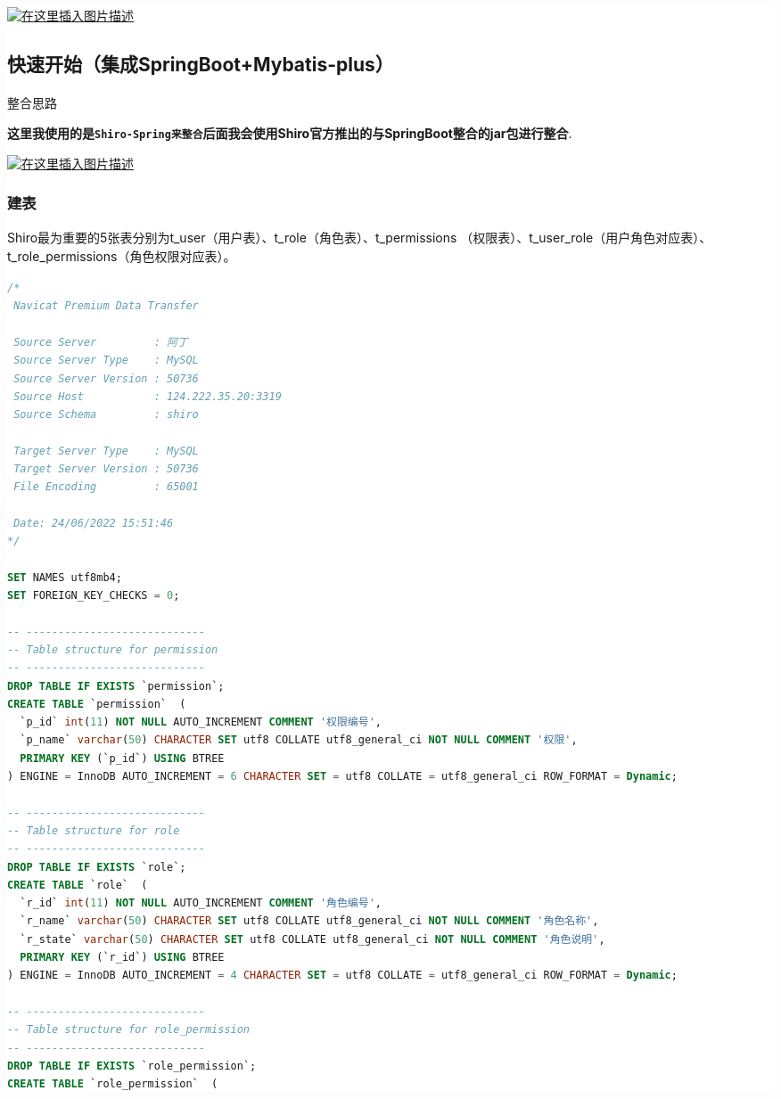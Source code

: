 [![在这里插入图片描述](https://ding-blog.oss-cn-chengdu.aliyuncs.com/images/2021062816011333.png)](https://ding-blog.oss-cn-chengdu.aliyuncs.com/images/2021062816011333.png)

## 快速开始（集成SpringBoot+Mybatis-plus）

整合思路

**这里我使用的是`Shiro-Spring来整合`后面我会使用Shiro官方推出的与SpringBoot整合的jar包进行整合**.

[![在这里插入图片描述](https://ding-blog.oss-cn-chengdu.aliyuncs.com/images/20210529132728453.png)](https://ding-blog.oss-cn-chengdu.aliyuncs.com/images/20210529132728453.png)

### 建表

Shiro最为重要的5张表分别为t_user（用户表）、t_role（角色表）、t_permissions （权限表）、t_user_role（用户角色对应表）、t_role_permissions（角色权限对应表）。

```SQL
/*
 Navicat Premium Data Transfer

 Source Server         : 阿丁
 Source Server Type    : MySQL
 Source Server Version : 50736
 Source Host           : 124.222.35.20:3319
 Source Schema         : shiro

 Target Server Type    : MySQL
 Target Server Version : 50736
 File Encoding         : 65001

 Date: 24/06/2022 15:51:46
*/

SET NAMES utf8mb4;
SET FOREIGN_KEY_CHECKS = 0;

-- ----------------------------
-- Table structure for permission
-- ----------------------------
DROP TABLE IF EXISTS `permission`;
CREATE TABLE `permission`  (
  `p_id` int(11) NOT NULL AUTO_INCREMENT COMMENT '权限编号',
  `p_name` varchar(50) CHARACTER SET utf8 COLLATE utf8_general_ci NOT NULL COMMENT '权限',
  PRIMARY KEY (`p_id`) USING BTREE
) ENGINE = InnoDB AUTO_INCREMENT = 6 CHARACTER SET = utf8 COLLATE = utf8_general_ci ROW_FORMAT = Dynamic;

-- ----------------------------
-- Table structure for role
-- ----------------------------
DROP TABLE IF EXISTS `role`;
CREATE TABLE `role`  (
  `r_id` int(11) NOT NULL AUTO_INCREMENT COMMENT '角色编号',
  `r_name` varchar(50) CHARACTER SET utf8 COLLATE utf8_general_ci NOT NULL COMMENT '角色名称',
  `r_state` varchar(50) CHARACTER SET utf8 COLLATE utf8_general_ci NOT NULL COMMENT '角色说明',
  PRIMARY KEY (`r_id`) USING BTREE
) ENGINE = InnoDB AUTO_INCREMENT = 4 CHARACTER SET = utf8 COLLATE = utf8_general_ci ROW_FORMAT = Dynamic;

-- ----------------------------
-- Table structure for role_permission
-- ----------------------------
DROP TABLE IF EXISTS `role_permission`;
CREATE TABLE `role_permission`  (
```